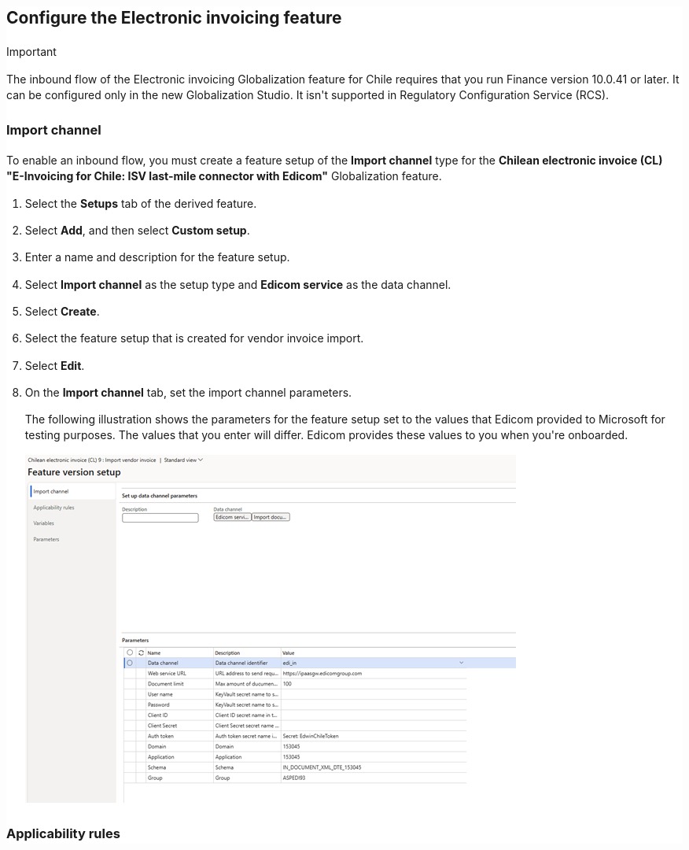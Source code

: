 ## Configure the Electronic invoicing feature

> [!IMPORTANT]
> The inbound flow of the Electronic invoicing Globalization feature for Chile requires that you run Finance version 10.0.41 or later. It can be configured only in the new Globalization Studio. It isn't supported in Regulatory Configuration Service (RCS).

### Import channel

To enable an inbound flow, you must create a feature setup of the **Import channel** type for the **Chilean electronic invoice (CL) "E-Invoicing for Chile: ISV last-mile connector with Edicom"** Globalization feature.

1. Select the **Setups** tab of the derived feature.
1. Select **Add**, and then select **Custom setup**.
1. Enter a name and description for the feature setup.
1. Select **Import channel** as the setup type and **Edicom service** as the data channel.
1. Select **Create**.
1. Select the feature setup that is created for vendor invoice import.
1. Select **Edit**.
1. On the **Import channel** tab, set the import channel parameters.

    The following illustration shows the parameters for the feature setup set to the values that Edicom provided to Microsoft for testing purposes. The values that you enter will differ. Edicom provides these values to you when you're onboarded.

    ![Screenshot that shows the configured Feature setup parameters of the Import channel for the Globalization feature for Chile.](ltm-chl-vend-e-invoice-import-channel-parms.png)

### Applicability rules
